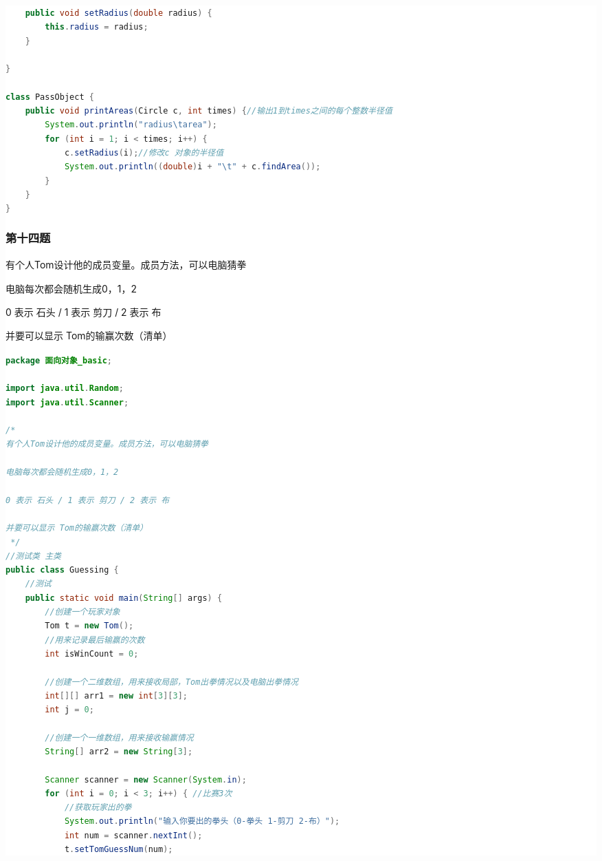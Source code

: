 ```java
    public void setRadius(double radius) {
        this.radius = radius;
    }

}

class PassObject {
    public void printAreas(Circle c, int times) {//输出1到times之间的每个整数半径值
        System.out.println("radius\tarea");
        for (int i = 1; i < times; i++) {
            c.setRadius(i);//修改c 对象的半径值
            System.out.println((double)i + "\t" + c.findArea());
        }
    }
}

```

### 第十四题

有个人Tom设计他的成员变量。成员方法，可以电脑猜拳

电脑每次都会随机生成0，1，2

0 表示 石头 / 1 表示 剪刀 / 2 表示 布

并要可以显示 Tom的输赢次数（清单）

```java
package 面向对象_basic;

import java.util.Random;
import java.util.Scanner;

/*
有个人Tom设计他的成员变量。成员方法，可以电脑猜拳

电脑每次都会随机生成0，1，2

0 表示 石头 / 1 表示 剪刀 / 2 表示 布

并要可以显示 Tom的输赢次数（清单）
 */
//测试类 主类
public class Guessing {
    //测试
    public static void main(String[] args) {
        //创建一个玩家对象
        Tom t = new Tom();
        //用来记录最后输赢的次数
        int isWinCount = 0;

        //创建一个二维数组，用来接收局部，Tom出拳情况以及电脑出拳情况
        int[][] arr1 = new int[3][3];
        int j = 0;

        //创建一个一维数组，用来接收输赢情况
        String[] arr2 = new String[3];

        Scanner scanner = new Scanner(System.in);
        for (int i = 0; i < 3; i++) { //比赛3次
            //获取玩家出的拳
            System.out.println("输入你要出的拳头（0-拳头 1-剪刀 2-布）");
            int num = scanner.nextInt();
            t.setTomGuessNum(num);
```